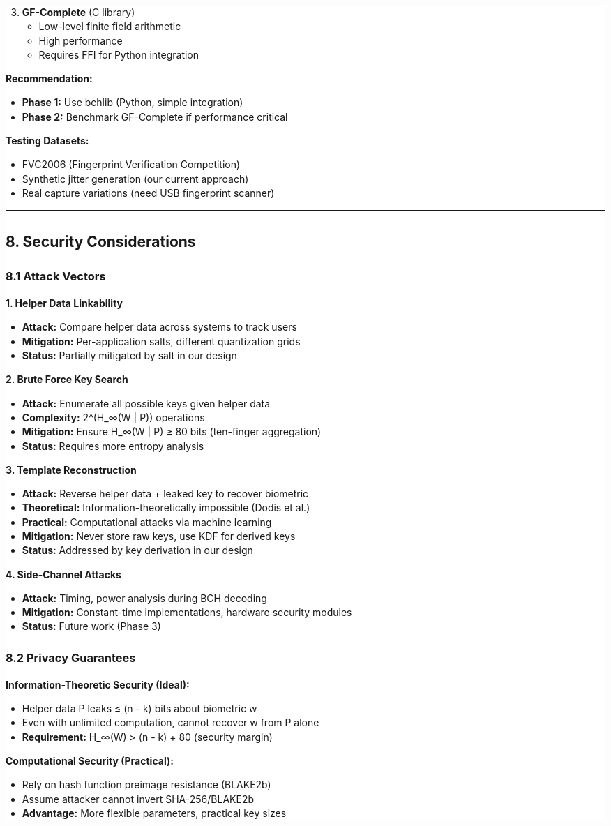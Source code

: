 3. **GF-Complete** (C library)
   - Low-level finite field arithmetic
   - High performance
   - Requires FFI for Python integration

**Recommendation:**
- **Phase 1:** Use bchlib (Python, simple integration)
- **Phase 2:** Benchmark GF-Complete if performance critical

**Testing Datasets:**
- FVC2006 (Fingerprint Verification Competition)
- Synthetic jitter generation (our current approach)
- Real capture variations (need USB fingerprint scanner)

---

## 8. Security Considerations

### 8.1 Attack Vectors

**1. Helper Data Linkability**
- **Attack:** Compare helper data across systems to track users
- **Mitigation:** Per-application salts, different quantization grids
- **Status:** Partially mitigated by salt in our design

**2. Brute Force Key Search**
- **Attack:** Enumerate all possible keys given helper data
- **Complexity:** 2^(H_∞(W | P)) operations
- **Mitigation:** Ensure H_∞(W | P) ≥ 80 bits (ten-finger aggregation)
- **Status:** Requires more entropy analysis

**3. Template Reconstruction**
- **Attack:** Reverse helper data + leaked key to recover biometric
- **Theoretical:** Information-theoretically impossible (Dodis et al.)
- **Practical:** Computational attacks via machine learning
- **Mitigation:** Never store raw keys, use KDF for derived keys
- **Status:** Addressed by key derivation in our design

**4. Side-Channel Attacks**
- **Attack:** Timing, power analysis during BCH decoding
- **Mitigation:** Constant-time implementations, hardware security modules
- **Status:** Future work (Phase 3)

### 8.2 Privacy Guarantees

**Information-Theoretic Security (Ideal):**
- Helper data P leaks ≤ (n - k) bits about biometric w
- Even with unlimited computation, cannot recover w from P alone
- **Requirement:** H_∞(W) > (n - k) + 80 (security margin)

**Computational Security (Practical):**
- Rely on hash function preimage resistance (BLAKE2b)
- Assume attacker cannot invert SHA-256/BLAKE2b
- **Advantage:** More flexible parameters, practical key sizes
